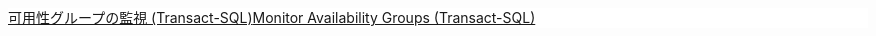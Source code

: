  [<span data-ttu-id="73915-177">可用性グループの監視 &#40;Transact-SQL&#41;</span><span class="sxs-lookup"><span data-stu-id="73915-177">Monitor Availability Groups &#40;Transact-SQL&#41;</span></span>](monitor-availability-groups-transact-sql.md)  
  
  
